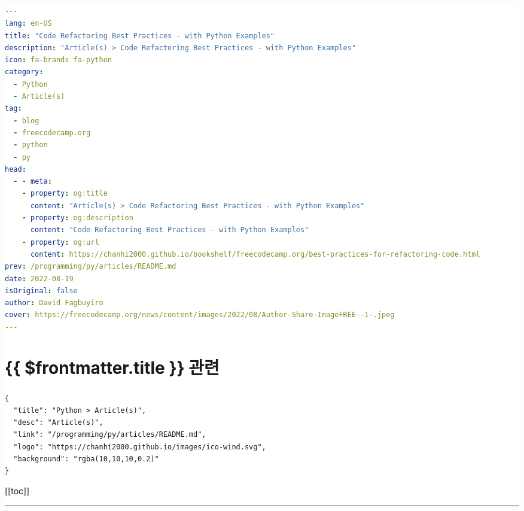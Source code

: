 ```yaml
---
lang: en-US
title: "Code Refactoring Best Practices - with Python Examples"
description: "Article(s) > Code Refactoring Best Practices - with Python Examples"
icon: fa-brands fa-python
category:
  - Python
  - Article(s)
tag:
  - blog
  - freecodecamp.org
  - python
  - py
head:
  - - meta:
    - property: og:title
      content: "Article(s) > Code Refactoring Best Practices - with Python Examples"
    - property: og:description
      content: "Code Refactoring Best Practices - with Python Examples"
    - property: og:url
      content: https://chanhi2000.github.io/bookshelf/freecodecamp.org/best-practices-for-refactoring-code.html
prev: /programming/py/articles/README.md
date: 2022-08-19
isOriginal: false
author: David Fagbuyiro
cover: https://freecodecamp.org/news/content/images/2022/08/Author-Share-ImageFREE--1-.jpeg
---
```


# {{ $frontmatter.title }} 관련

```component VPCard
{
  "title": "Python > Article(s)",
  "desc": "Article(s)",
  "link": "/programming/py/articles/README.md",
  "logo": "https://chanhi2000.github.io/images/ico-wind.svg",
  "background": "rgba(10,10,10,0.2)"
}
```

[[toc]]

---

<SiteInfo
  name="Code Refactoring Best Practices - with Python Examples"
  desc="In this article, I will discuss what code refactoring is. We'll go over why you need to refactor your code, the advantages of code refactoring, and some best practices for code refactoring. What is Code Refactoring? Refactoring means organizing your ..."
  url="https://freecodecamp.org/news/best-practices-for-refactoring-code"
  logo="https://cdn.freecodecamp.org/universal/favicons/favicon.ico"
  preview="https://freecodecamp.org/news/content/images/2022/08/Author-Share-ImageFREE--1-.jpeg"/>
